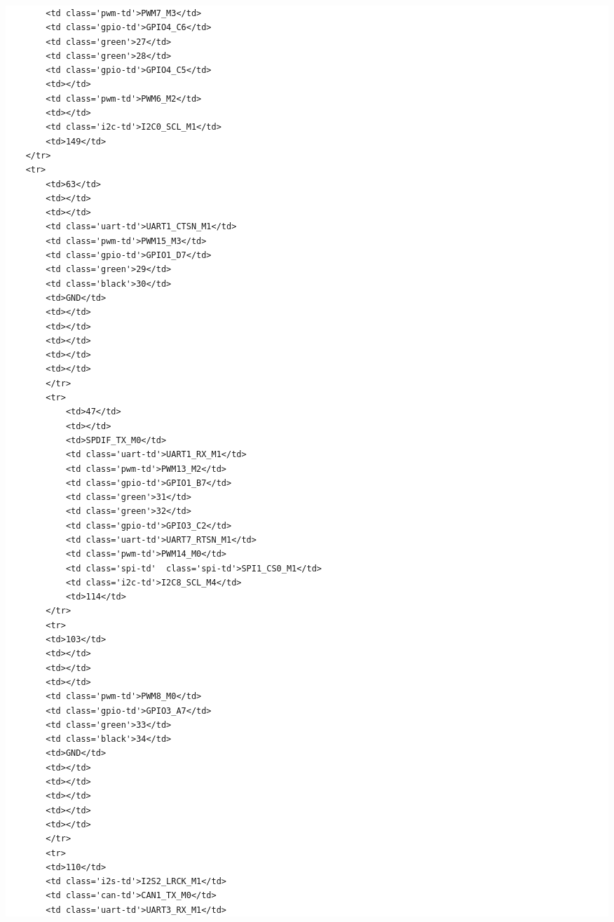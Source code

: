             <td class='pwm-td'>PWM7_M3</td>
            <td class='gpio-td'>GPIO4_C6</td>
            <td class='green'>27</td>
            <td class='green'>28</td>
            <td class='gpio-td'>GPIO4_C5</td>
            <td></td>
            <td class='pwm-td'>PWM6_M2</td>
            <td></td>
            <td class='i2c-td'>I2C0_SCL_M1</td>
            <td>149</td>
        </tr>
        <tr>
            <td>63</td>
            <td></td>
            <td></td>
            <td class='uart-td'>UART1_CTSN_M1</td>
            <td class='pwm-td'>PWM15_M3</td>
            <td class='gpio-td'>GPIO1_D7</td>
            <td class='green'>29</td>
            <td class='black'>30</td>
            <td>GND</td>
            <td></td>
            <td></td>
            <td></td>
            <td></td>
            <td></td>
            </tr>
            <tr>
                <td>47</td>
                <td></td>
                <td>SPDIF_TX_M0</td>
                <td class='uart-td'>UART1_RX_M1</td>
                <td class='pwm-td'>PWM13_M2</td>
                <td class='gpio-td'>GPIO1_B7</td>
                <td class='green'>31</td>
                <td class='green'>32</td>
                <td class='gpio-td'>GPIO3_C2</td>
                <td class='uart-td'>UART7_RTSN_M1</td>
                <td class='pwm-td'>PWM14_M0</td>
                <td class='spi-td'  class='spi-td'>SPI1_CS0_M1</td>
                <td class='i2c-td'>I2C8_SCL_M4</td>
                <td>114</td>
            </tr>
            <tr>
            <td>103</td>
            <td></td>
            <td></td>
            <td></td>
            <td class='pwm-td'>PWM8_M0</td>
            <td class='gpio-td'>GPIO3_A7</td>
            <td class='green'>33</td>
            <td class='black'>34</td>
            <td>GND</td>
            <td></td>
            <td></td>
            <td></td>
            <td></td>
            <td></td>
            </tr>
            <tr>
            <td>110</td>
            <td class='i2s-td'>I2S2_LRCK_M1</td>
            <td class='can-td'>CAN1_TX_M0</td>
            <td class='uart-td'>UART3_RX_M1</td>